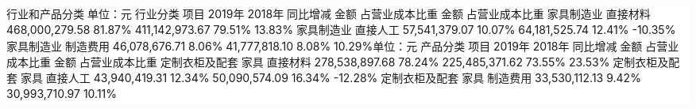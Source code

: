 行业和产品分类
单位：元
行业分类
项目
2019年
2018年
同比增减
金额
占营业成本比重
金额
占营业成本比重
家具制造业
直接材料
468,000,279.58
81.87%
411,142,973.67
79.51%
13.83%
家具制造业
直接人工
57,541,379.07
10.07%
64,181,525.74
12.41%
-10.35%
家具制造业
制造费用
46,078,676.71
8.06%
41,777,818.10
8.08%
10.29%单位：元
产品分类
项目
2019年
2018年
同比增减
金额
占营业成本比重
金额
占营业成本比重
定制衣柜及配套
家具
直接材料
278,538,897.68
78.24%
225,485,371.62
73.55%
23.53%
定制衣柜及配套
家具
直接人工
43,940,419.31
12.34%
50,090,574.09
16.34%
-12.28%
定制衣柜及配套
家具
制造费用
33,530,112.13
9.42%
30,993,710.97
10.11%